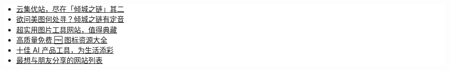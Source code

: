 - [云集优站，尽在「倾城之链」其二](https://www.jeffjade.com/2018/12/23/146-talk-about-nice-links/)
- [欲问美图何处寻？倾城之链有定音](https://www.jeffjade.com/2019/02/17/151-aweome-beautiful-picture-website-list/ "欲问美图何处寻？倾城之链有定音")
- [超实用图片工具网站，值得典藏](https://www.jeffjade.com/2020/07/27/165-aweome-picture-tool-website-list/)
- [高质量免费 🆓 图标资源大全](https://www.jeffjade.com/2020/09/11/169-high-quality-free-icon-resource-collection/)
- [十佳 AI 产品工具，为生活添彩](https://www.jeffjade.com/2020/09/23/170-list-of-top-20-ai-product-tools/)
- [最想与朋友分享的网站列表](https://www.jeffjade.com/2020/09/01/168-list-of-websites-i-most-want-to-share-with-my-friends/)
